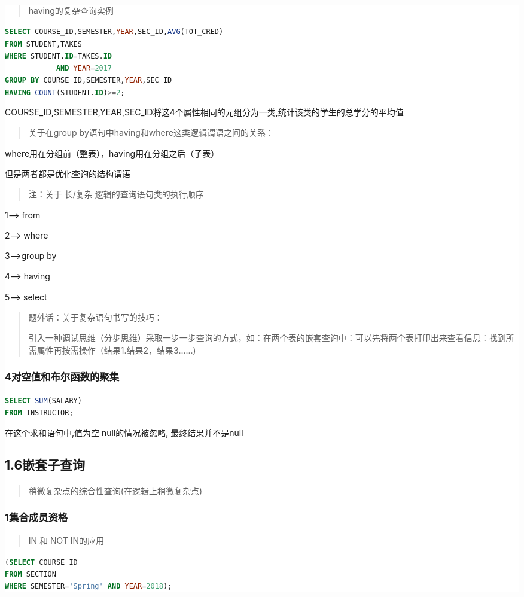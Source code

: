 

> having的复杂查询实例

```sql
SELECT COURSE_ID,SEMESTER,YEAR,SEC_ID,AVG(TOT_CRED)
FROM STUDENT,TAKES
WHERE STUDENT.ID=TAKES.ID 
			AND YEAR=2017
GROUP BY COURSE_ID,SEMESTER,YEAR,SEC_ID
HAVING COUNT(STUDENT.ID)>=2;
```

COURSE_ID,SEMESTER,YEAR,SEC_ID将这4个属性相同的元组分为一类,统计该类的学生的总学分的平均值



> 关于在group by语句中having和where这类逻辑谓语之间的关系：

where用在分组前（整表），having用在分组之后（子表）

但是两者都是优化查询的结构谓语

> 注：关于 长/复杂 逻辑的查询语句类的执行顺序

1--> from

2--> where

3-->group by

4--> having

5--> select



> 题外话：关于复杂语句书写的技巧：
>
> 引入一种调试思维（分步思维）采取一步一步查询的方式，如：在两个表的嵌套查询中：可以先将两个表打印出来查看信息：找到所需属性再按需操作（结果1.结果2，结果3......)



### 4对空值和布尔函数的聚集

```sql
SELECT SUM(SALARY)
FROM INSTRUCTOR;
```

在这个求和语句中,值为空 null的情况被忽略, 最终结果并不是null

## 1.6嵌套子查询

> 稍微复杂点的综合性查询(在逻辑上稍微复杂点)

### 1集合成员资格  

>IN  和 NOT IN的应用

```sql
(SELECT COURSE_ID
FROM SECTION
WHERE SEMESTER='Spring' AND YEAR=2018);
```
